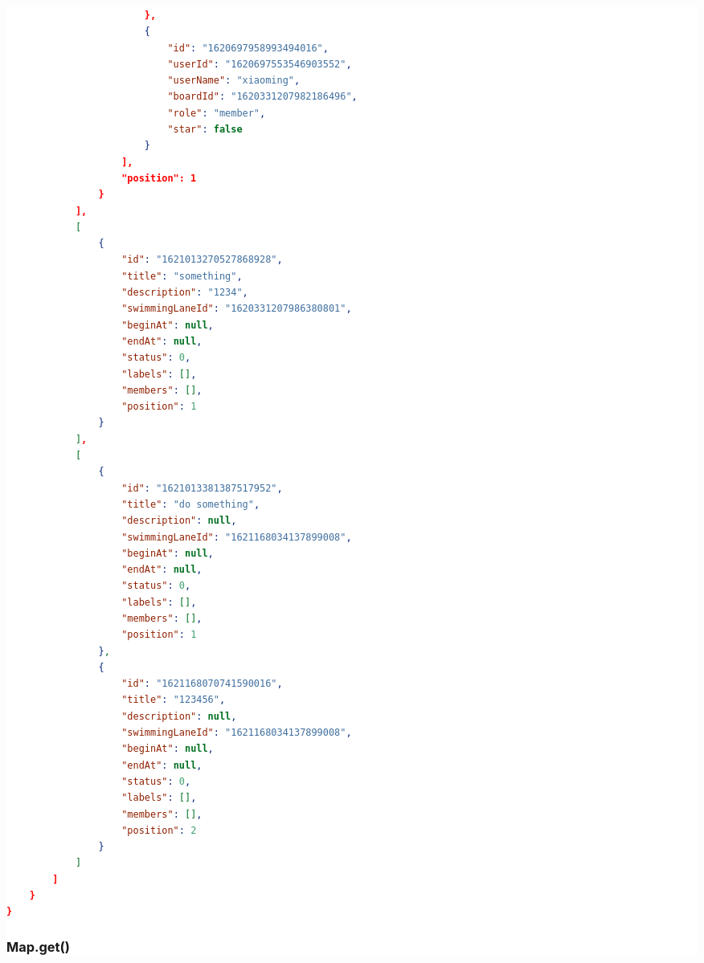 ```json
                        },
                        {
                            "id": "1620697958993494016",
                            "userId": "1620697553546903552",
                            "userName": "xiaoming",
                            "boardId": "1620331207982186496",
                            "role": "member",
                            "star": false
                        }
                    ],
                    "position": 1
                }
            ],
            [
                {
                    "id": "1621013270527868928",
                    "title": "something",
                    "description": "1234",
                    "swimmingLaneId": "1620331207986380801",
                    "beginAt": null,
                    "endAt": null,
                    "status": 0,
                    "labels": [],
                    "members": [],
                    "position": 1
                }
            ],
            [
                {
                    "id": "1621013381387517952",
                    "title": "do something",
                    "description": null,
                    "swimmingLaneId": "1621168034137899008",
                    "beginAt": null,
                    "endAt": null,
                    "status": 0,
                    "labels": [],
                    "members": [],
                    "position": 1
                },
                {
                    "id": "1621168070741590016",
                    "title": "123456",
                    "description": null,
                    "swimmingLaneId": "1621168034137899008",
                    "beginAt": null,
                    "endAt": null,
                    "status": 0,
                    "labels": [],
                    "members": [],
                    "position": 2
                }
            ]
        ]
    }
}
```
<a name="Fs67D"></a>
### Map.get()